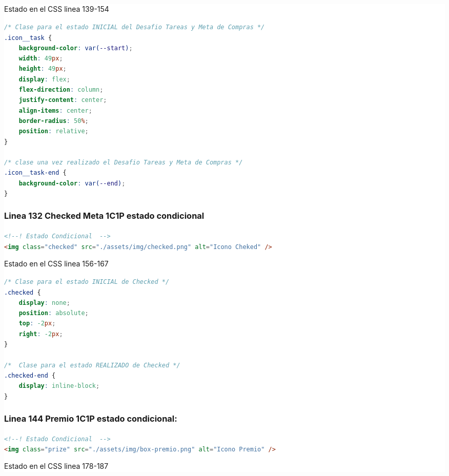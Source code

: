 Estado en el CSS linea 139-154

```css
/* Clase para el estado INICIAL del Desafio Tareas y Meta de Compras */
.icon__task {
	background-color: var(--start);
	width: 49px;
	height: 49px;
	display: flex;
	flex-direction: column;
	justify-content: center;
	align-items: center;
	border-radius: 50%;
	position: relative;
}

/* clase una vez realizado el Desafio Tareas y Meta de Compras */
.icon__task-end {
	background-color: var(--end);
}
```

### Linea 132 Checked Meta 1C1P estado condicional

```html
<!--! Estado Condicional  -->
<img class="checked" src="./assets/img/checked.png" alt="Icono Cheked" />
```

Estado en el CSS linea 156-167

```css
/* Clase para el estado INICIAL de Checked */
.checked {
	display: none;
	position: absolute;
	top: -2px;
	right: -2px;
}

/*  Clase para el estado REALIZADO de Checked */
.checked-end {
	display: inline-block;
}
```

### Linea 144 Premio 1C1P estado condicional:

```html
<!--! Estado Condicional  -->
<img class="prize" src="./assets/img/box-premio.png" alt="Icono Premio" />
```

Estado en el CSS linea 178-187
